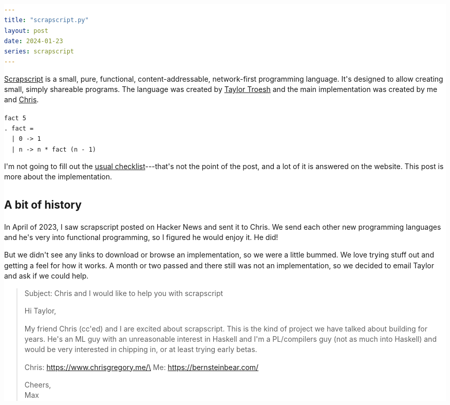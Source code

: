 ```yaml
---
title: "scrapscript.py"
layout: post
date: 2024-01-23
series: scrapscript
---
```


[Scrapscript](https://scrapscript.org/) is a small, pure, functional,
content-addressable, network-first programming language. It's designed to allow
creating small, simply shareable programs. The language was created by
[Taylor Troesh](https://taylor.town/) and the main implementation was created
by me and [Chris](https://www.chrisgregory.me/).

```
fact 5
. fact =
  | 0 -> 1
  | n -> n * fact (n - 1)
```

I'm not going to fill out the [usual
checklist](https://www.mcmillen.dev/language_checklist.html)---that's not the
point of the post, and a lot of it is answered on the website. This post is
more about the implementation.

## A bit of history

In April of 2023, I saw scrapscript posted on Hacker News and sent it to Chris.
We send each other new programming languages and he's very into functional
programming, so I figured he would enjoy it. He did!

But we didn't see any links to download or browse an implementation, so we were
a little bummed. We love trying stuff out and getting a feel for how it works.
A month or two passed and there still was not an implementation, so we decided
to email Taylor and ask if we could help.

> Subject: Chris and I would like to help you with scrapscript
>
> Hi Taylor,
>
> My friend Chris (cc'ed) and I are excited about scrapscript. This is the kind
> of project we have talked about building for years. He's an ML guy with an
> unreasonable interest in Haskell and I'm a PL/compilers guy (not as much into
> Haskell) and would be very interested in chipping in, or at least trying
> early betas.
>
> Chris: https://www.chrisgregory.me/\
> Me: https://bernsteinbear.com/
>
> Cheers,\
> Max

